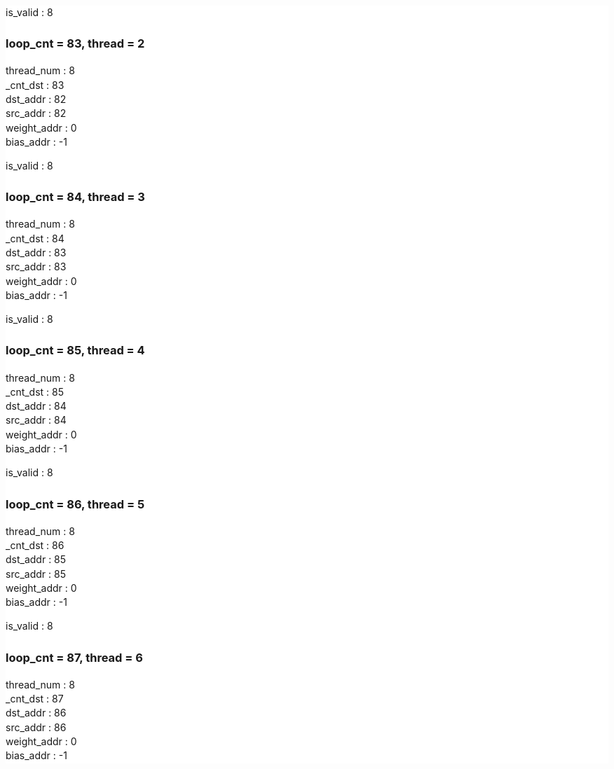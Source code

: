 is_valid : 8  

### loop_cnt = 83, thread = 2  

thread_num : 8  
_cnt_dst : 83  
dst_addr : 82  
src_addr : 82  
weight_addr : 0  
bias_addr : -1  

is_valid : 8  

### loop_cnt = 84, thread = 3  

thread_num : 8  
_cnt_dst : 84  
dst_addr : 83  
src_addr : 83  
weight_addr : 0  
bias_addr : -1  

is_valid : 8  

### loop_cnt = 85, thread = 4  

thread_num : 8  
_cnt_dst : 85  
dst_addr : 84  
src_addr : 84  
weight_addr : 0  
bias_addr : -1  

is_valid : 8  

### loop_cnt = 86, thread = 5  

thread_num : 8  
_cnt_dst : 86  
dst_addr : 85  
src_addr : 85  
weight_addr : 0  
bias_addr : -1  

is_valid : 8  

### loop_cnt = 87, thread = 6  

thread_num : 8  
_cnt_dst : 87  
dst_addr : 86  
src_addr : 86  
weight_addr : 0  
bias_addr : -1  

